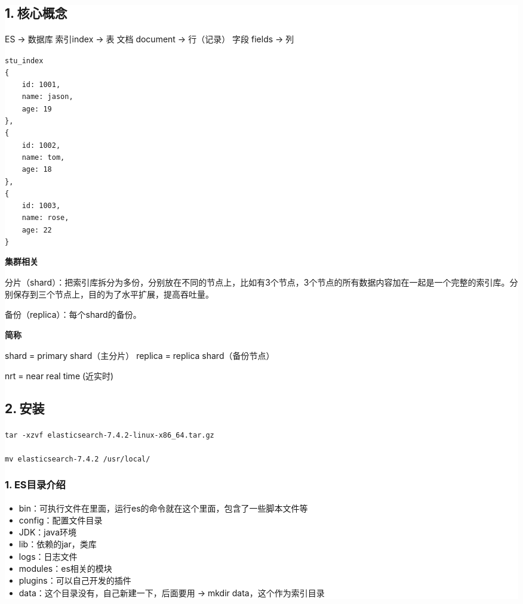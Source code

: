 ## 1. 核心概念

ES -> 数据库
索引index -> 表
文档 document -> 行（记录）
字段 fields -> 列

```shell
stu_index
{
	id: 1001,
	name: jason,
	age: 19
},
{
	id: 1002,
	name: tom,
	age: 18
},
{
	id: 1003,
	name: rose,
	age: 22
}
```

**集群相关**

分片（shard）：把索引库拆分为多份，分别放在不同的节点上，比如有3个节点，3个节点的所有数据内容加在一起是一个完整的索引库。分别保存到三个节点上，目的为了水平扩展，提高吞吐量。

备份（replica）：每个shard的备份。

**简称**

shard = primary shard（主分片）
replica = replica shard（备份节点）

nrt = near real time (近实时)

## 2. 安装

```
tar -xzvf elasticsearch-7.4.2-linux-x86_64.tar.gz

mv elasticsearch-7.4.2 /usr/local/
```



### 1. ES目录介绍

- bin：可执行文件在里面，运行es的命令就在这个里面，包含了一些脚本文件等
- config：配置文件目录
- JDK：java环境
- lib：依赖的jar，类库
- logs：日志文件
- modules：es相关的模块
- plugins：可以自己开发的插件
- data：这个目录没有，自己新建一下，后面要用 -> mkdir data，这个作为索引目录
